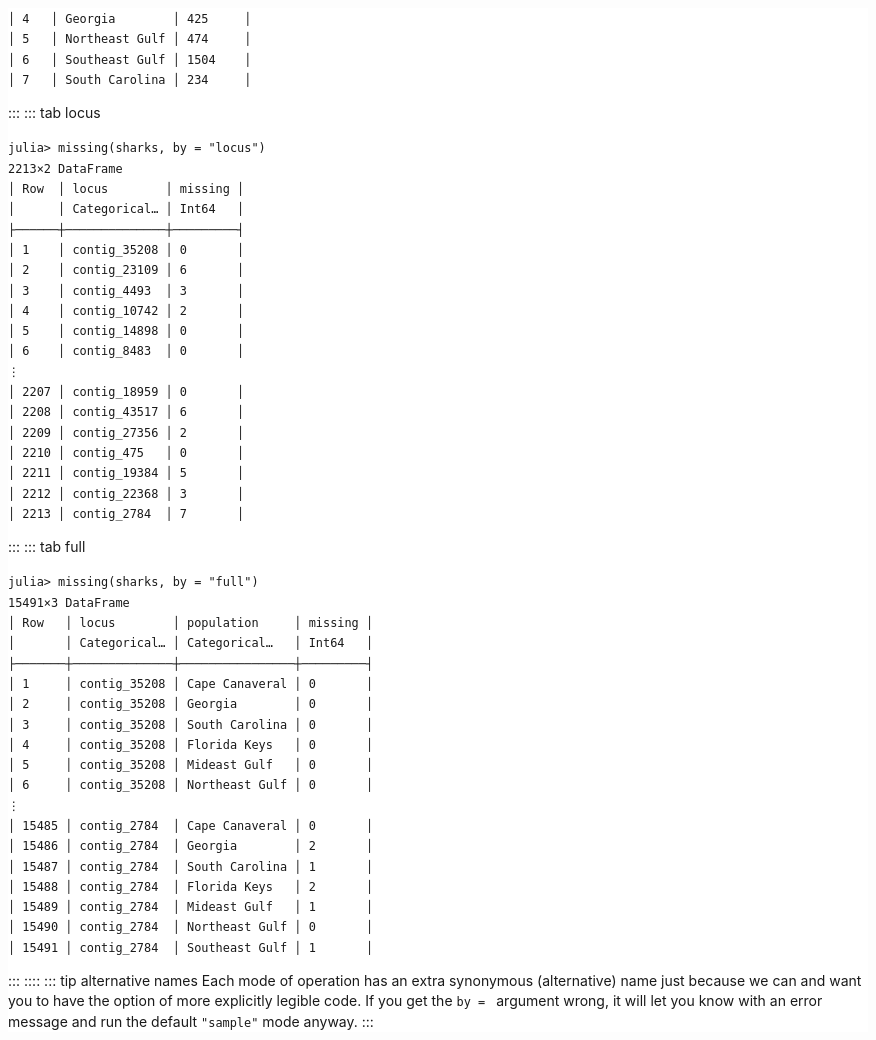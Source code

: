```
│ 4   │ Georgia        │ 425     │
│ 5   │ Northeast Gulf │ 474     │
│ 6   │ Southeast Gulf │ 1504    │
│ 7   │ South Carolina │ 234     │
```
:::
::: tab locus
```
julia> missing(sharks, by = "locus")
2213×2 DataFrame
│ Row  │ locus        │ missing │
│      │ Categorical… │ Int64   │
├──────┼──────────────┼─────────┤
│ 1    │ contig_35208 │ 0       │
│ 2    │ contig_23109 │ 6       │
│ 3    │ contig_4493  │ 3       │
│ 4    │ contig_10742 │ 2       │
│ 5    │ contig_14898 │ 0       │
│ 6    │ contig_8483  │ 0       │
⋮
│ 2207 │ contig_18959 │ 0       │
│ 2208 │ contig_43517 │ 6       │
│ 2209 │ contig_27356 │ 2       │
│ 2210 │ contig_475   │ 0       │
│ 2211 │ contig_19384 │ 5       │
│ 2212 │ contig_22368 │ 3       │
│ 2213 │ contig_2784  │ 7       │
```
:::
::: tab full
```
julia> missing(sharks, by = "full")
15491×3 DataFrame
│ Row   │ locus        │ population     │ missing │
│       │ Categorical… │ Categorical…   │ Int64   │
├───────┼──────────────┼────────────────┼─────────┤
│ 1     │ contig_35208 │ Cape Canaveral │ 0       │
│ 2     │ contig_35208 │ Georgia        │ 0       │
│ 3     │ contig_35208 │ South Carolina │ 0       │
│ 4     │ contig_35208 │ Florida Keys   │ 0       │
│ 5     │ contig_35208 │ Mideast Gulf   │ 0       │
│ 6     │ contig_35208 │ Northeast Gulf │ 0       │
⋮
│ 15485 │ contig_2784  │ Cape Canaveral │ 0       │
│ 15486 │ contig_2784  │ Georgia        │ 2       │
│ 15487 │ contig_2784  │ South Carolina │ 1       │
│ 15488 │ contig_2784  │ Florida Keys   │ 2       │
│ 15489 │ contig_2784  │ Mideast Gulf   │ 1       │
│ 15490 │ contig_2784  │ Northeast Gulf │ 0       │
│ 15491 │ contig_2784  │ Southeast Gulf │ 1       │
```
:::
::::
::: tip alternative names
Each mode of operation has an extra synonymous (alternative) name just because we can and want you to have the option of more explicitly legible code. If you get the `by = ` argument wrong, it will let you know with an error message and run the default `"sample"` mode anyway.
:::